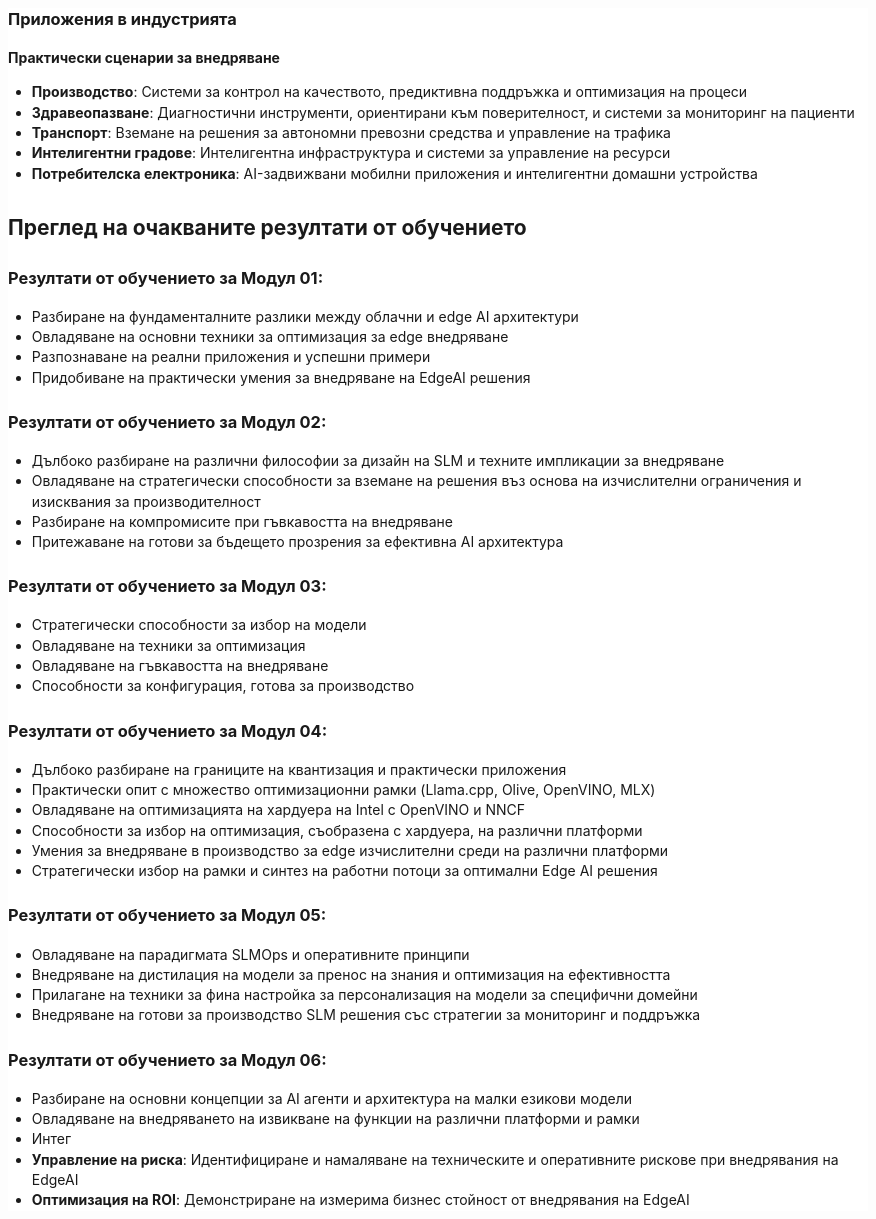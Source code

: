 ### Приложения в индустрията

**Практически сценарии за внедряване**
- **Производство**: Системи за контрол на качеството, предиктивна поддръжка и оптимизация на процеси
- **Здравеопазване**: Диагностични инструменти, ориентирани към поверителност, и системи за мониторинг на пациенти
- **Транспорт**: Вземане на решения за автономни превозни средства и управление на трафика
- **Интелигентни градове**: Интелигентна инфраструктура и системи за управление на ресурси
- **Потребителска електроника**: AI-задвижвани мобилни приложения и интелигентни домашни устройства

## Преглед на очакваните резултати от обучението

### Резултати от обучението за Модул 01:
- Разбиране на фундаменталните разлики между облачни и edge AI архитектури
- Овладяване на основни техники за оптимизация за edge внедряване
- Разпознаване на реални приложения и успешни примери
- Придобиване на практически умения за внедряване на EdgeAI решения

### Резултати от обучението за Модул 02:
- Дълбоко разбиране на различни философии за дизайн на SLM и техните импликации за внедряване
- Овладяване на стратегически способности за вземане на решения въз основа на изчислителни ограничения и изисквания за производителност
- Разбиране на компромисите при гъвкавостта на внедряване
- Притежаване на готови за бъдещето прозрения за ефективна AI архитектура

### Резултати от обучението за Модул 03:
- Стратегически способности за избор на модели
- Овладяване на техники за оптимизация
- Овладяване на гъвкавостта на внедряване
- Способности за конфигурация, готова за производство

### Резултати от обучението за Модул 04:
- Дълбоко разбиране на границите на квантизация и практически приложения
- Практически опит с множество оптимизационни рамки (Llama.cpp, Olive, OpenVINO, MLX)
- Овладяване на оптимизацията на хардуера на Intel с OpenVINO и NNCF
- Способности за избор на оптимизация, съобразена с хардуера, на различни платформи
- Умения за внедряване в производство за edge изчислителни среди на различни платформи
- Стратегически избор на рамки и синтез на работни потоци за оптимални Edge AI решения

### Резултати от обучението за Модул 05:
- Овладяване на парадигмата SLMOps и оперативните принципи
- Внедряване на дистилация на модели за пренос на знания и оптимизация на ефективността
- Прилагане на техники за фина настройка за персонализация на модели за специфични домейни
- Внедряване на готови за производство SLM решения със стратегии за мониторинг и поддръжка

### Резултати от обучението за Модул 06:
- Разбиране на основни концепции за AI агенти и архитектура на малки езикови модели
- Овладяване на внедряването на извикване на функции на различни платформи и рамки
- Интег
- **Управление на риска**: Идентифициране и намаляване на техническите и оперативните рискове при внедрявания на EdgeAI
- **Оптимизация на ROI**: Демонстриране на измерима бизнес стойност от внедрявания на EdgeAI
